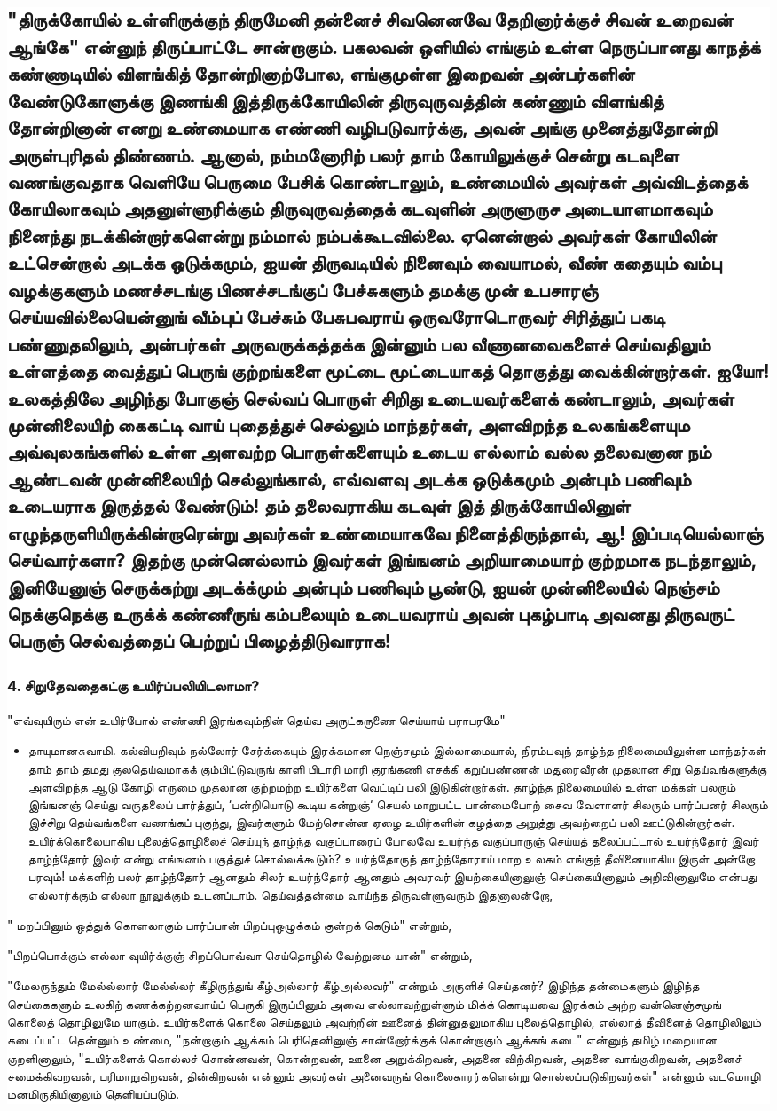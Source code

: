 "திருக்கோயில் உள்ளிருக்குந் திருமேனி தன்னைச்
சிவனெனவே தேறினார்க்குச் சிவன் உறைவன் ஆங்கே"
என்னுந் திருப்பாட்டே சான்றாகும். பகலவன் ஒளியில் எங்கும் உள்ள நெருப்பானது காநத்க் கண்ணாடியில் விளங்கித் தோன்றினாற்போல, எங்குமுள்ள இறைவன் அன்பர்களின் வேண்டுகோளுக்கு இணங்கி இத்திருக்கோயிலின் திருவுருவத்தின் கண்ணும் விளங்கித் தோன்றினான் எனறு உண்மையாக எண்ணி வழிபடுவார்க்கு, அவன் அங்கு முனைத்துதோன்றி அருள்புரிதல் திண்ணம். ஆனால், நம்மனோரிற் பலர் தாம் கோயிலுக்குச் சென்று கடவுளை வணங்குவதாக வெளியே பெருமை பேசிக் கொண்டாலும், உண்மையில் அவர்கள் அவ்விடத்தைக் கோயிலாகவும் அதனுள்ளுரிக்கும் திருவுருவத்தைக் கடவுளின் அருளுருச அடையாளமாகவும் நினைந்து நடக்கின்றார்களென்று நம்மால் நம்பக்கூடவில்லை. ஏனென்றால் அவர்கள் கோயிலின் உட்சென்றால் அடக்க ஒடுக்கமும், ஐயன் திருவடியில் நினைவும் வையாமல், வீண் கதையும் வம்பு வழக்குகளும் மணச்சடங்கு பிணச்சடங்குப் பேச்சுகளும் தமக்கு முன் உபசாரஞ் செய்யவில்லையென்னுங் வீம்புப் பேச்சும் பேசுபவராய் ஒருவரோடொருவர் சிரித்துப் பகடி பண்ணுதலிலும், அன்பர்கள் அருவருக்கத்தக்க இன்னும் பல வீணானவைகளைச் செய்வதிலும் உள்ளத்தை வைத்துப் பெருங் குற்றங்களை மூட்டை மூட்டையாகத் தொகுத்து வைக்கின்றார்கள். ஐயோ! உலகத்திலே அழிந்து போகுஞ் செல்வப் பொருள் சிறிது உடையவர்களைக் கண்டாலும், அவர்கள் முன்னிலையிற் கைகட்டி வாய் புதைத்துச் செல்லும் மாந்தர்கள், அளவிறந்த உலகங்களையும அவ்வுலகங்களில் உள்ள அளவற்ற பொருள்களையும் உடைய எல்லாம் வல்ல தலைவனான நம் ஆண்டவன் முன்னிலையிற் செல்லுங்கால், எவ்வளவு அடக்க ஒடுக்கமும் அன்பும் பணிவும் உடையராக இருத்தல் வேண்டும்! தம் தலைவராகிய கடவுள் இத் திருக்கோயிலினுள் எழுந்தருளியிருக்கின்றாரென்று அவர்கள் உண்மையாகவே நினைத்திருந்தால், ஆ! இப்படியெல்லாஞ் செய்வார்களா? இதற்கு முன்னெல்லாம் இவர்கள் இங்ஙனம் அறியாமையாற் குற்றமாக நடந்தாலும், இனியேனுஞ் செருக்கற்று அடக்க்மும் அன்பும் பணிவும் பூண்டு, ஐயன் முன்னிலையில் நெஞ்சம் நெக்குநெக்கு உருக்க் கண்ணீருங் கம்பலையும் உடையவராய் அவன் புகழ்பாடி அவனது திருவருட் பெருஞ் செல்வத்தைப் பெற்றுப் பிழைத்திடுவாராக!
-------------

### 4. சிறுதேவதைகட்கு உயிர்ப்பலியிடலாமா?

"எவ்வுயிரும் என் உயிர்போல் எண்ணி இரங்கவும்நின்
தெய்வ அருட்கருணை செய்யாய் பராபரமே"
- தாயுமானசுவாமி.
கல்வியறிவும் நல்லோர் சேர்க்கையும் இரக்கமான நெஞ்சமும் இல்லாமையால், நிரம்பவுந் தாழ்ந்த நிலைமையிலுள்ள மாந்தர்கள் தாம் தாம் தமது குலதெய்வமாகக் கும்பிட்டுவருங் காளி பிடாரி மாரி குரங்கணி எசக்கி கறுப்பண்ணன் மதுரைவீரன் முதலான சிறு தெய்வங்களுக்கு அளவிறந்த ஆடு கோழி எருமை முதலான குற்றமற்ற உயிர்களை வெட்டிப் பலி இடுகின்றார்கள். தாழ்ந்த நிலைமையில் உள்ள மக்கள் பலரும் இங்ஙனஞ் செய்து வருதலைப் பார்த்துப், ‘பன்றியொடு கூடிய கன்றுஞ்‘ செயல் மாறுபட்ட பான்மைபோற் சைவ வேளாளர் சிலரும் பார்ப்பனர் சிலரும் இச்சிறு தெய்வங்களை வணங்கப் புகுந்து, இவர்களும் மேற்சொன்ன ஏழை உயிர்களின் கழத்தை அறுத்து அவற்றைப் பலி ஊட்டுகின்றார்கள். உயிர்க்கொலையாகிய புலைத்தொழிலைச் செய்யுந் தாழ்ந்த வகுப்பாரைப் போலவே உயர்ந்த வகுப்பாருஞ் செய்யத் தலைப்பட்டால் உயர்ந்தோர் இவர் தாழ்ந்தோர் இவர் என்று எங்ஙனம் பகுத்துச் சொல்லக்கூடும்? உயர்ந்தோருந் தாழ்ந்தோராய் மாற உலகம் எங்குந் தீவினையாகிய இருள் அன்றோ பரவும்! மக்களிற் பலர் தாழ்ந்தோர் ஆனதும் சிலர் உயர்ந்தோர் ஆனதும் அவரவர் இயற்கையினாலுஞ் செய்கையினாலும் அறிவினாலுமே என்பது எல்லார்க்கும் எல்லா நூலுக்கும் உடனப்டாம். தெய்வத்தன்மை வாய்ந்த திருவள்ளுவரும் இதனாலன்றோ,

" மறப்பினும் ஒத்துக் கொளலாகும் பார்ப்பான்
பிறப்புஒழுக்கம் குன்றக் கெடும்"
என்றும்,

"பிறப்பொக்கும் எல்லா வுயிர்க்குஞ் சிறப்பொவ்வா
செய்தொழில் வேற்றுமை யான்"
என்றும்,

"மேலருந்தும் மேல்ல்லார் மேல்ல்லர் கீழிருந்துங்
கீழ்அல்லார் கீழ்அல்லவர்"
என்றும் அருளிச் செய்தனர்? இழிந்த தன்மைகளும் இழிந்த செய்கைகளும் உலகிற் கணக்கற்றனவாய்ப் பெருகி இருப்பினும் அவை எல்லாவற்றுள்ளும் மிக்க் கொடியவை இரக்கம் அற்ற வன்னெஞ்சமுங் கொலைத் தொழிலுமே யாகும். உயிர்களைக் கொலை செய்தலும் அவற்றின் ஊனைத் தின்னுதலுமாகிய புலைத்தொழில், எல்லாத் தீவினைத் தொழிலிலும் கடைப்பட்ட தென்னும் உண்மை,
"நன்றாகும் ஆக்கம் பெரிதெனினுஞ் சான்றோர்க்குக்
கொன்றாகும் ஆக்கங் கடை"
என்னுந் தமிழ் மறையான குறளினாலும்,
"உயிர்களைக் கொல்லச் சொன்னவன், கொன்றவன், ஊனை அறுக்கிறவன், அதனை விற்கிறவன், அதனை வாங்குகிறவன், அதனைச் சமைக்கிவறவன், பரிமாறுகிறவன், தின்கிறவன் என்னும் அவர்கள் அனைவருங் கொலைகாரர்களென்று சொல்லப்படுகிறவர்கள்" என்னும் வடமொழி மனமிருதியினாலும் தெளியப்படும்.